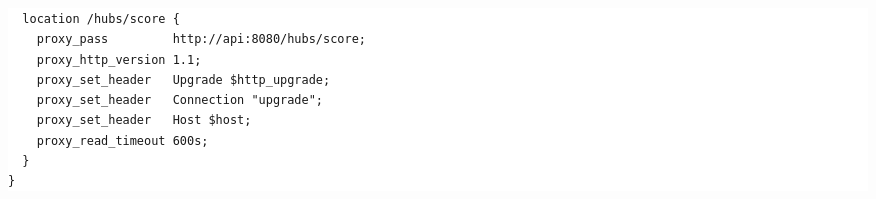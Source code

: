 ```nginx
  location /hubs/score {
    proxy_pass         http://api:8080/hubs/score;
    proxy_http_version 1.1;
    proxy_set_header   Upgrade $http_upgrade;
    proxy_set_header   Connection "upgrade";
    proxy_set_header   Host $host;
    proxy_read_timeout 600s;
  }
}
```
